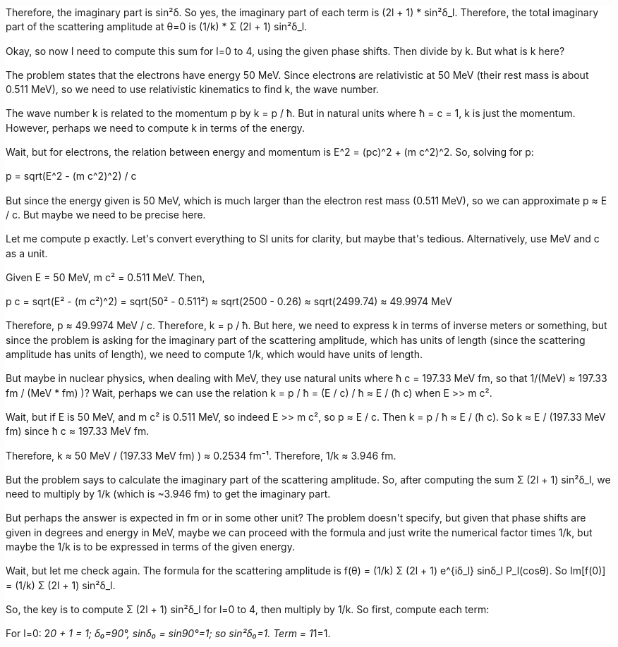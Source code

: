 Therefore, the imaginary part is sin²δ. So yes, the imaginary part of each term is (2l + 1) * sin²δ_l. Therefore, the total imaginary part of the scattering amplitude at θ=0 is (1/k) * Σ (2l + 1) sin²δ_l.

Okay, so now I need to compute this sum for l=0 to 4, using the given phase shifts. Then divide by k. But what is k here?

The problem states that the electrons have energy 50 MeV. Since electrons are relativistic at 50 MeV (their rest mass is about 0.511 MeV), so we need to use relativistic kinematics to find k, the wave number.

The wave number k is related to the momentum p by k = p / ħ. But in natural units where ħ = c = 1, k is just the momentum. However, perhaps we need to compute k in terms of the energy.

Wait, but for electrons, the relation between energy and momentum is E^2 = (pc)^2 + (m c^2)^2. So, solving for p:

p = sqrt(E^2 - (m c^2)^2) / c

But since the energy given is 50 MeV, which is much larger than the electron rest mass (0.511 MeV), so we can approximate p ≈ E / c. But maybe we need to be precise here.

Let me compute p exactly. Let's convert everything to SI units for clarity, but maybe that's tedious. Alternatively, use MeV and c as a unit.

Given E = 50 MeV, m c² = 0.511 MeV. Then,

p c = sqrt(E² - (m c²)^2) = sqrt(50² - 0.511²) ≈ sqrt(2500 - 0.26) ≈ sqrt(2499.74) ≈ 49.9974 MeV

Therefore, p ≈ 49.9974 MeV / c. Therefore, k = p / ħ. But here, we need to express k in terms of inverse meters or something, but since the problem is asking for the imaginary part of the scattering amplitude, which has units of length (since the scattering amplitude has units of length), we need to compute 1/k, which would have units of length.

But maybe in nuclear physics, when dealing with MeV, they use natural units where ħ c = 197.33 MeV fm, so that 1/(MeV) ≈ 197.33 fm / (MeV * fm) )? Wait, perhaps we can use the relation k = p / ħ = (E / c) / ħ ≈ E / (ħ c) when E >> m c².

Wait, but if E is 50 MeV, and m c² is 0.511 MeV, so indeed E >> m c², so p ≈ E / c. Then k = p / ħ ≈ E / (ħ c). So k ≈ E / (197.33 MeV fm) since ħ c ≈ 197.33 MeV fm.

Therefore, k ≈ 50 MeV / (197.33 MeV fm) ) ≈ 0.2534 fm⁻¹. Therefore, 1/k ≈ 3.946 fm.

But the problem says to calculate the imaginary part of the scattering amplitude. So, after computing the sum Σ (2l + 1) sin²δ_l, we need to multiply by 1/k (which is ~3.946 fm) to get the imaginary part.

But perhaps the answer is expected in fm or in some other unit? The problem doesn't specify, but given that phase shifts are given in degrees and energy in MeV, maybe we can proceed with the formula and just write the numerical factor times 1/k, but maybe the 1/k is to be expressed in terms of the given energy.

Wait, but let me check again. The formula for the scattering amplitude is f(θ) = (1/k) Σ (2l + 1) e^{iδ_l} sinδ_l P_l(cosθ). So Im[f(0)] = (1/k) Σ (2l + 1) sin²δ_l.

So, the key is to compute Σ (2l + 1) sin²δ_l for l=0 to 4, then multiply by 1/k. So first, compute each term:

For l=0: 2*0 + 1 = 1; δ₀=90°, sinδ₀ = sin90°=1; so sin²δ₀=1. Term = 1*1=1.
